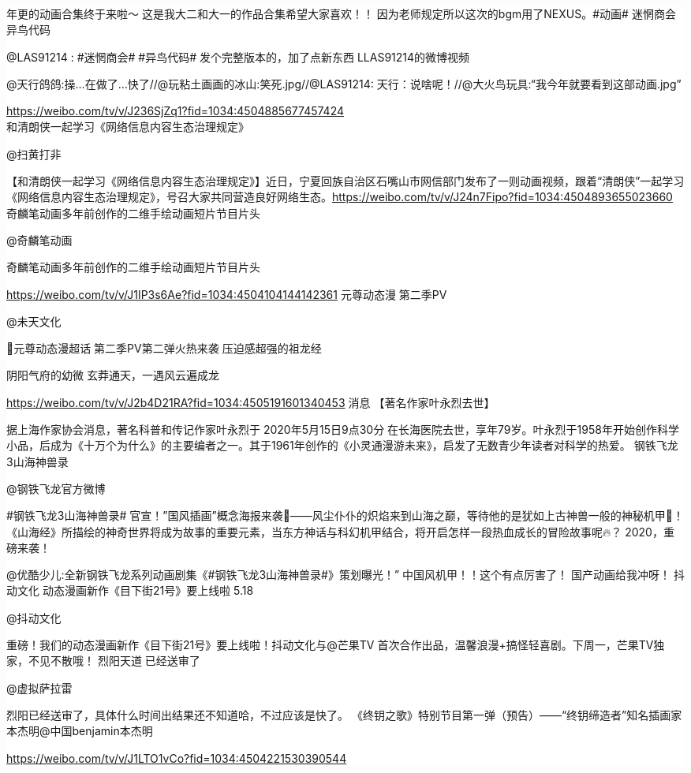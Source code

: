 年更的动画合集终于来啦～
这是我大二和大一的作品合集希望大家喜欢！！
因为老师规定所以这次的bgm用了NEXUS。#动画#
迷惘商会 异鸟代码

@LAS91214 : #迷惘商会# #异鸟代码# 发个完整版本的，加了点新东西  LLAS91214的微博视频

@天行鸽鸽:操…在做了…快了//@玩粘土画画的冰山:笑死.jpg//@LAS91214: 天行：说啥呢！//@大火鸟玩具:“我今年就要看到这部动画.jpg”

https://weibo.com/tv/v/J236SjZq1?fid=1034:4504885677457424   
和清朗侠一起学习《网络信息内容生态治理规定》

@扫黄打非    

【和清朗侠一起学习《网络信息内容生态治理规定》】近日，宁夏回族自治区石嘴山市网信部门发布了一则动画视频，跟着“清朗侠”一起学习《网络信息内容生态治理规定》，号召大家共同营造良好网络生态。https://weibo.com/tv/v/J24n7Fipo?fid=1034:4504893655023660
奇麟笔动画多年前创作的二维手绘动画短片节目片头

@奇麟笔动画                            

奇麟笔动画多年前创作的二维手绘动画短片节目片头

https://weibo.com/tv/v/J1IP3s6Ae?fid=1034:4504104144142361
元尊动态漫  第二季PV

@未天文化                            

元尊动态漫超话 第二季PV第二弹火热来袭
压迫感超强的祖龙经

阴阳气府的幼微
玄莽通天，一遇风云遍成龙

https://weibo.com/tv/v/J2b4D21RA?fid=1034:4505191601340453
消息
【著名作家叶永烈去世】

据上海作家协会消息，著名科普和传记作家叶永烈于 2020年5月15日9点30分 在长海医院去世，享年79岁。叶永烈于1958年开始创作科学小品，后成为《十万个为什么》的主要编者之一。其于1961年创作的《小灵通漫游未来》，启发了无数青少年读者对科学的热爱。
钢铁飞龙3山海神兽录

@钢铁飞龙官方微博                   

#钢铁飞龙3山海神兽录# 官宣！”国风插画”概念海报来袭🚀——风尘仆仆的炽焰来到山海之巅，等待他的是犹如上古神兽一般的神秘机甲👊！《山海经》所描绘的神奇世界将成为故事的重要元素，当东方神话与科幻机甲结合，将开启怎样一段热血成长的冒险故事呢🔥？ 2020，重磅来袭！

@优酷少儿:全新钢铁飞龙系列动画剧集《#钢铁飞龙3山海神兽录#》策划曝光！”  中国风机甲！！这个有点厉害了！ 国产动画给我冲呀！
抖动文化 动态漫画新作《目下街21号》要上线啦 5.18

@抖动文化

重磅！我们的动态漫画新作《目下街21号》要上线啦！抖动文化与@芒果TV 首次合作出品，温馨浪漫+搞怪轻喜剧。下周一，芒果TV独家，不见不散哦！
烈阳天道 已经送审了

@虚拟萨拉雷  

烈阳已经送审了，具体什么时间出结果还不知道哈，不过应该是快了。
《终钥之歌》特别节目第一弹（预告）——“终钥缔造者”知名插画家本杰明@中国benjamin本杰明

https://weibo.com/tv/v/J1LTO1vCo?fid=1034:4504221530390544
